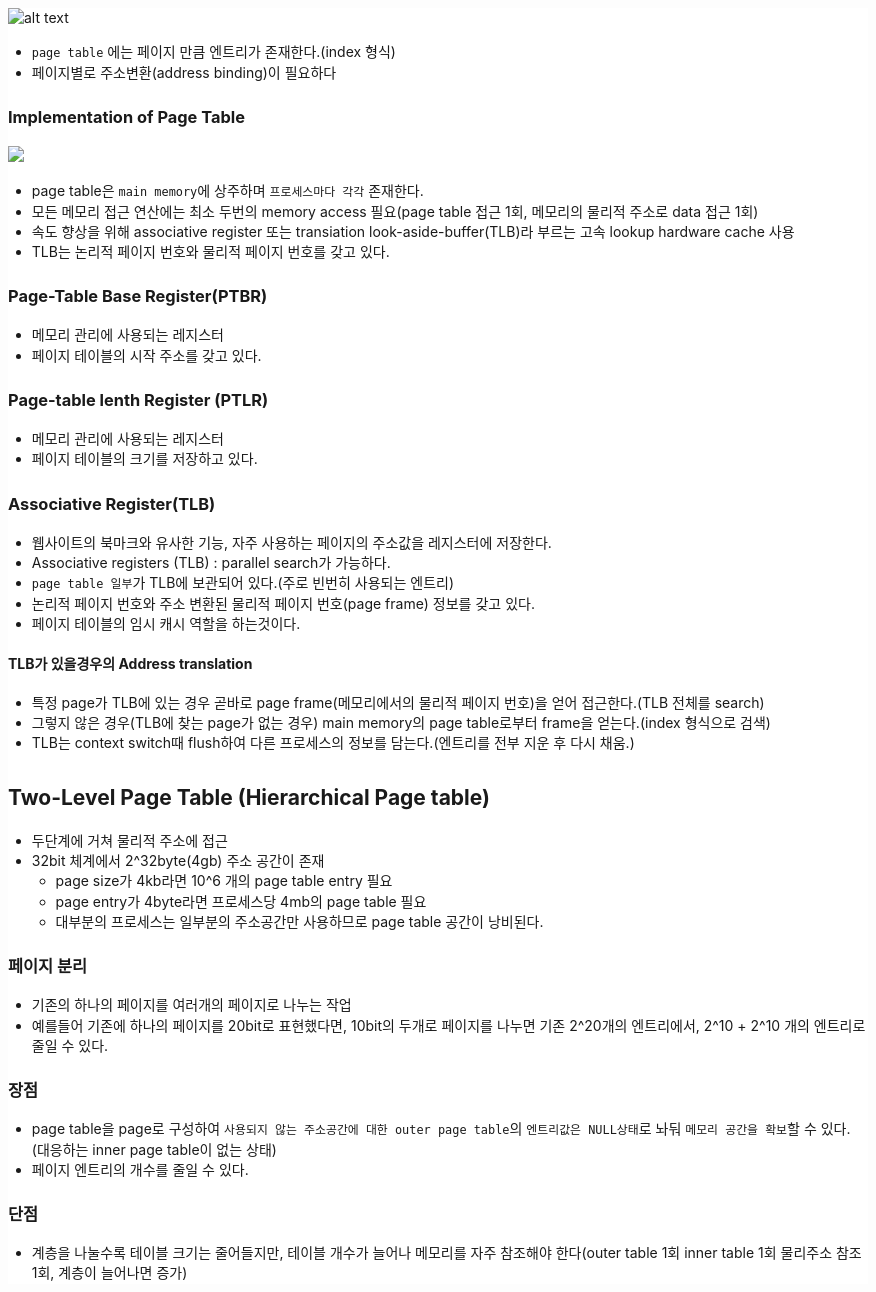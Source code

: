 ![alt text](이미지/paging2.png)
- `page table` 에는 페이지 만큼 엔트리가 존재한다.(index 형식)
- 페이지별로 주소변환(address binding)이 필요하다

### Implementation of Page Table

![](이미지/paging3.png)
- page table은 `main memory`에 상주하며 `프로세스마다 각각` 존재한다.
- 모든 메모리 접근 연산에는 최소 두번의 memory access 필요(page table 접근 1회, 메모리의 물리적 주소로 data 접근 1회)
- 속도 향상을 위해 associative register 또는 transiation look-aside-buffer(TLB)라 부르는 고속 lookup hardware cache  사용
- TLB는 논리적 페이지 번호와 물리적 페이지 번호를 갖고 있다.
### Page-Table Base Register(PTBR)
- 메모리 관리에 사용되는 레지스터
- 페이지 테이블의 시작 주소를 갖고 있다.
### Page-table lenth Register (PTLR)
- 메모리 관리에 사용되는 레지스터
- 페이지 테이블의 크기를 저장하고 있다.

### Associative Register(TLB)
- 웹사이트의 북마크와 유사한 기능, 자주 사용하는 페이지의 주소값을 레지스터에 저장한다.
- Associative registers (TLB) : parallel search가 가능하다.
- `page table 일부`가 TLB에 보관되어 있다.(주로 빈번히 사용되는 엔트리)
- 논리적 페이지 번호와 주소 변환된 물리적 페이지 번호(page frame) 정보를 갖고 있다.
- 페이지 테이블의 임시 캐시 역할을 하는것이다.
#### TLB가 있을경우의 Address translation
- 특정 page가 TLB에 있는 경우 곧바로 page frame(메모리에서의 물리적 페이지 번호)을 얻어 접근한다.(TLB 전체를 search)
- 그렇지 않은 경우(TLB에 찾는 page가 없는 경우) main memory의 page table로부터 frame을 얻는다.(index 형식으로 검색)
- TLB는 context switch때 flush하여 다른 프로세스의 정보를 담는다.(엔트리를 전부 지운 후 다시 채움.)


##  Two-Level Page Table (Hierarchical Page table)
- 두단계에 거쳐 물리적 주소에 접근
- 32bit 체계에서 2^32byte(4gb) 주소 공간이 존재
  - page size가 4kb라면 10^6 개의 page table entry 필요
  - page entry가 4byte라면 프로세스당 4mb의 page table 필요
  - 대부분의 프로세스는 일부분의 주소공간만 사용하므로 page table 공간이 낭비된다.
### 페이지 분리
- 기존의 하나의 페이지를 여러개의 페이지로 나누는 작업
- 예를들어 기존에 하나의 페이지를 20bit로 표현했다면, 10bit의 두개로 페이지를 나누면 기존 2^20개의 엔트리에서, 2^10 + 2^10 개의 엔트리로 줄일 수 있다.

### 장점
- page table을 page로 구성하여 `사용되지 않는 주소공간에 대한 outer page table`의 `엔트리값은 NULL상태`로 놔둬 `메모리 공간을 확보`할 수 있다.(대응하는 inner page table이 없는 상태)
- 페이지 엔트리의 개수를 줄일 수 있다.

### 단점
- 계층을 나눌수록 테이블 크기는 줄어들지만, 테이블 개수가 늘어나 메모리를 자주 참조해야 한다(outer table 1회 inner table 1회 물리주소 참조 1회, 계층이 늘어나면 증가)
